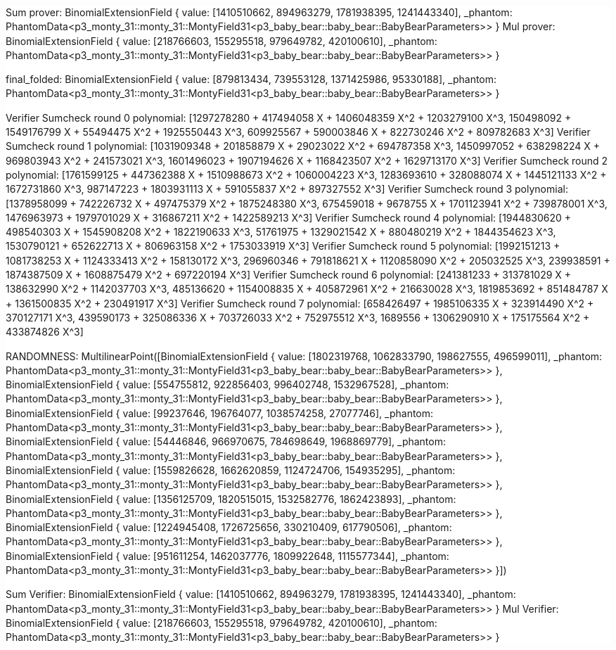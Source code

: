 
Sum prover: BinomialExtensionField { value: [1410510662, 894963279, 1781938395, 1241443340], _phantom: PhantomData<p3_monty_31::monty_31::MontyField31<p3_baby_bear::baby_bear::BabyBearParameters>> } 
Mul prover: BinomialExtensionField { value: [218766603, 155295518, 979649782, 420100610], _phantom: PhantomData<p3_monty_31::monty_31::MontyField31<p3_baby_bear::baby_bear::BabyBearParameters>> }

final_folded: BinomialExtensionField { value: [879813434, 739553128, 1371425986, 95330188], _phantom: PhantomData<p3_monty_31::monty_31::MontyField31<p3_baby_bear::baby_bear::BabyBearParameters>> }

Verifier Sumcheck round 0 polynomial: [1297278280 + 417494058 X + 1406048359 X^2 + 1203279100 X^3, 150498092 + 1549176799 X + 55494475 X^2 + 1925550443 X^3, 609925567 + 590003846 X + 822730246 X^2 + 809782683 X^3]
Verifier Sumcheck round 1 polynomial: [1031909348 + 201858879 X + 29023022 X^2 + 694787358 X^3, 1450997052 + 638298224 X + 969803943 X^2 + 241573021 X^3, 1601496023 + 1907194626 X + 1168423507 X^2 + 1629713170 X^3]
Verifier Sumcheck round 2 polynomial: [1761599125 + 447362388 X + 1510988673 X^2 + 1060004223 X^3, 1283693610 + 328088074 X + 1445121133 X^2 + 1672731860 X^3, 987147223 + 1803931113 X + 591055837 X^2 + 897327552 X^3]
Verifier Sumcheck round 3 polynomial: [1378958099 + 742226732 X + 497475379 X^2 + 1875248380 X^3, 675459018 + 9678755 X + 1701123941 X^2 + 739878001 X^3, 1476963973 + 1979701029 X + 316867211 X^2 + 1422589213 X^3]
Verifier Sumcheck round 4 polynomial: [1944830620 + 498540303 X + 1545908208 X^2 + 1822190633 X^3, 51761975 + 1329021542 X + 880480219 X^2 + 1844354623 X^3, 1530790121 + 652622713 X + 806963158 X^2 + 1753033919 X^3]
Verifier Sumcheck round 5 polynomial: [1992151213 + 1081738253 X + 1124333413 X^2 + 158130172 X^3, 296960346 + 791818621 X + 1120858090 X^2 + 205032525 X^3, 239938591 + 1874387509 X + 1608875479 X^2 + 697220194 X^3]
Verifier Sumcheck round 6 polynomial: [241381233 + 313781029 X + 138632990 X^2 + 1142037703 X^3, 485136620 + 1154008835 X + 405872961 X^2 + 216630028 X^3, 1819853692 + 851484787 X + 1361500835 X^2 + 230491917 X^3]
Verifier Sumcheck round 7 polynomial: [658426497 + 1985106335 X + 323914490 X^2 + 370127171 X^3, 439590173 + 325086336 X + 703726033 X^2 + 752975512 X^3, 1689556 + 1306290910 X + 175175564 X^2 + 433874826 X^3]

RANDOMNESS: MultilinearPoint([BinomialExtensionField { value: [1802319768, 1062833790, 198627555, 496599011], _phantom: PhantomData<p3_monty_31::monty_31::MontyField31<p3_baby_bear::baby_bear::BabyBearParameters>> }, BinomialExtensionField { value: [554755812, 922856403, 996402748, 1532967528], _phantom: PhantomData<p3_monty_31::monty_31::MontyField31<p3_baby_bear::baby_bear::BabyBearParameters>> }, BinomialExtensionField { value: [99237646, 196764077, 1038574258, 27077746], _phantom: PhantomData<p3_monty_31::monty_31::MontyField31<p3_baby_bear::baby_bear::BabyBearParameters>> }, BinomialExtensionField { value: [54446846, 966970675, 784698649, 1968869779], _phantom: PhantomData<p3_monty_31::monty_31::MontyField31<p3_baby_bear::baby_bear::BabyBearParameters>> }, BinomialExtensionField { value: [1559826628, 1662620859, 1124724706, 154935295], _phantom: PhantomData<p3_monty_31::monty_31::MontyField31<p3_baby_bear::baby_bear::BabyBearParameters>> }, BinomialExtensionField { value: [1356125709, 1820515015, 1532582776, 1862423893], _phantom: PhantomData<p3_monty_31::monty_31::MontyField31<p3_baby_bear::baby_bear::BabyBearParameters>> }, BinomialExtensionField { value: [1224945408, 1726725656, 330210409, 617790506], _phantom: PhantomData<p3_monty_31::monty_31::MontyField31<p3_baby_bear::baby_bear::BabyBearParameters>> }, BinomialExtensionField { value: [951611254, 1462037776, 1809922648, 1115577344], _phantom: PhantomData<p3_monty_31::monty_31::MontyField31<p3_baby_bear::baby_bear::BabyBearParameters>> }])

Sum Verifier: BinomialExtensionField { value: [1410510662, 894963279, 1781938395, 1241443340], _phantom: PhantomData<p3_monty_31::monty_31::MontyField31<p3_baby_bear::baby_bear::BabyBearParameters>> } 
Mul Verifier: BinomialExtensionField { value: [218766603, 155295518, 979649782, 420100610], _phantom: PhantomData<p3_monty_31::monty_31::MontyField31<p3_baby_bear::baby_bear::BabyBearParameters>> }
